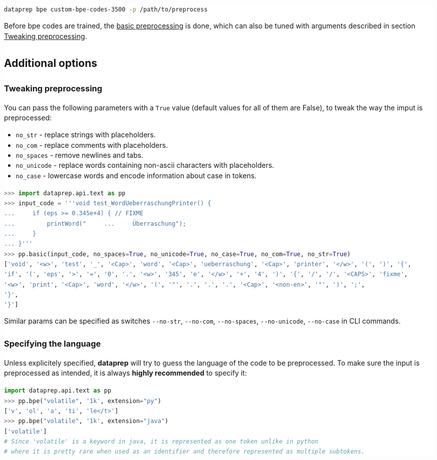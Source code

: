 ```bash
dataprep bpe custom-bpe-codes-3500 -p /path/to/preprocess 
```

Before bpe codes are trained, the [basic preprocessing](#basic-splitting) is done, which can also be tuned with arguments described in section [Tweaking preprocessing](#tweaking-preprocessing).


## Additional options
### Tweaking preprocessing
You can pass the following parameters with a `True` value (default values for all of them are False), to tweak the way the imput is preprocessed:

 * `no_str` - replace strings with <string> placeholders.
 * `no_com` - replace comments with <comment> placeholders.
 * `no_spaces` - remove newlines and tabs.
 * `no_unicode` - replace words containing non-ascii characters with <non-en> placeholders.
 * `no_case` - lowercase words and encode information about case in <Cap> <CAP> tokens.
```python
>>> import dataprep.api.text as pp
>>> input_code = '''void test_WordUeberraschungPrinter() {
...     if (eps >= 0.345e+4) { // FIXME
...         printWord("     ...     Überraschung");
...     }
... }'''
>>> pp.basic(input_code, no_spaces=True, no_unicode=True, no_case=True, no_com=True, no_str=True)
['void', '<w>', 'test', '_', '<Cap>', 'word', '<Cap>', 'ueberraschung', '<Cap>', 'printer', '</w>', '(', ')', '{', 
'if', '(', 'eps', '>', '=', '0', '.', '<w>', '345', 'e', '</w>', '+', '4', ')', '{', '/', '/', '<CAPS>', 'fixme', 
'<w>', 'print', '<Cap>', 'word', '</w>', '(', '"', '.', '.', '.', '<Cap>', '<non-en>', '"', ')', ';', 
'}', 
'}']
```

Similar params can be specified as switches `--no-str`, `--no-com`, `--no-spaces`, `--no-unicode`, `--no-case` in CLI commands.

### Specifying the language
Unless explicitely specified, **dataprep** will try to guess the language of the code to be preprocessed. To make sure the input is preprocessed as intended, it is always **highly recommended** to specify it:
```python
import dataprep.api.text as pp
>>> pp.bpe("volatile", '1k', extension="py")
['v', 'ol', 'a', 'ti', 'le</t>']
>>> pp.bpe("volatile", '1k', extension="java")
['volatile']
# Since 'volatile' is a keyword in java, it is represented as one token unlike in python 
# where it is pretty rare when used as an identifier and therefore represented as multiple subtokens.
```
